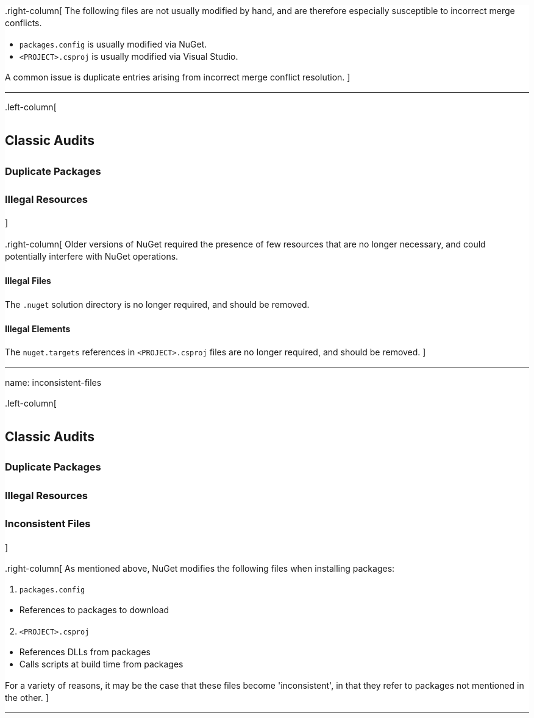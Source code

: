 .right-column[
The following files are not usually modified by hand,
and are therefore especially susceptible to incorrect merge conflicts.

* `packages.config` is usually modified via NuGet.
* `<PROJECT>.csproj` is usually modified via Visual Studio.

A common issue is duplicate entries arising from incorrect merge conflict resolution.
]

---

.left-column[
## Classic Audits
### Duplicate Packages
### Illegal Resources
]

.right-column[
Older versions of NuGet required the presence of few resources that are no longer necessary,
and could potentially interfere with NuGet operations.

#### Illegal Files
The `.nuget` solution directory is no longer required, and should be removed.

#### Illegal Elements
The `nuget.targets` references in `<PROJECT>.csproj` files are no longer required, and should be removed.
]

---

name: inconsistent-files

.left-column[
## Classic Audits
### Duplicate Packages
### Illegal Resources
### Inconsistent Files
]

.right-column[
As mentioned above, NuGet modifies the following files when installing packages:
1. `packages.config`
  - References to packages to download
2. `<PROJECT>.csproj`
  - References DLLs from packages
  - Calls scripts at build time from packages

For a variety of reasons, it may be the case that these files become 'inconsistent',
in that they refer to packages not mentioned in the other.
]

---